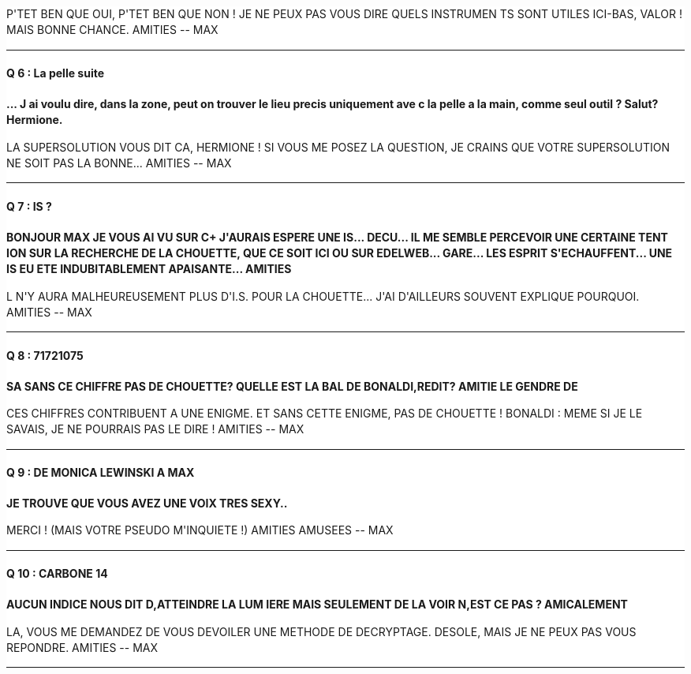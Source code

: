 P'TET BEN QUE OUI, P'TET BEN QUE NON ! JE NE PEUX PAS
VOUS DIRE QUELS INSTRUMEN TS SONT UTILES ICI-BAS, VALOR ! MAIS  BONNE
CHANCE. AMITIES -- MAX

---

#### Q 6 : La pelle suite

**... J ai voulu dire, dans la zone, peut  on trouver le
 lieu precis uniquement ave c la pelle a la main, comme seul outil ?
Salut? Hermione.**

LA SUPERSOLUTION VOUS DIT CA, HERMIONE ! SI VOUS ME
POSEZ LA QUESTION, JE CRAINS QUE VOTRE SUPERSOLUTION NE SOIT PAS LA
BONNE... AMITIES -- MAX

---

#### Q 7 : IS ?

**BONJOUR MAX JE VOUS AI VU SUR C+ J'AURAIS ESPERE UNE
IS... DECU... IL ME SEMBLE PERCEVOIR UNE CERTAINE TENT ION SUR LA
RECHERCHE DE LA CHOUETTE, QUE  CE SOIT ICI OU SUR EDELWEB... GARE... LES
 ESPRIT S'ECHAUFFENT... UNE IS EU ETE  INDUBITABLEMENT APAISANTE...
AMITIES**

L N'Y AURA MALHEUREUSEMENT PLUS D'I.S. POUR LA CHOUETTE... J'AI D'AILLEURS SOUVENT EXPLIQUE POURQUOI. AMITIES -- MAX

---

#### Q 8 : 71721075

**SA SANS CE CHIFFRE PAS DE CHOUETTE? QUELLE EST LA BAL DE BONALDI,REDIT? AMITIE   LE GENDRE DE**

CES CHIFFRES CONTRIBUENT A UNE ENIGME. ET SANS CETTE
ENIGME, PAS DE CHOUETTE ! BONALDI : MEME SI JE LE SAVAIS, JE NE
POURRAIS PAS LE DIRE ! AMITIES -- MAX

---

#### Q 9 : DE MONICA LEWINSKI A MAX

**JE TROUVE QUE VOUS AVEZ UNE VOIX TRES SEXY..**

MERCI ! (MAIS VOTRE PSEUDO M'INQUIETE !) AMITIES AMUSEES -- MAX

---

#### Q 10 : CARBONE 14

**AUCUN INDICE NOUS DIT D,ATTEINDRE LA LUM IERE MAIS SEULEMENT DE LA VOIR N,EST CE  PAS ?  AMICALEMENT**

LA, VOUS ME DEMANDEZ DE VOUS DEVOILER UNE METHODE DE DECRYPTAGE. DESOLE, MAIS JE NE PEUX PAS VOUS REPONDRE. AMITIES -- MAX

---
